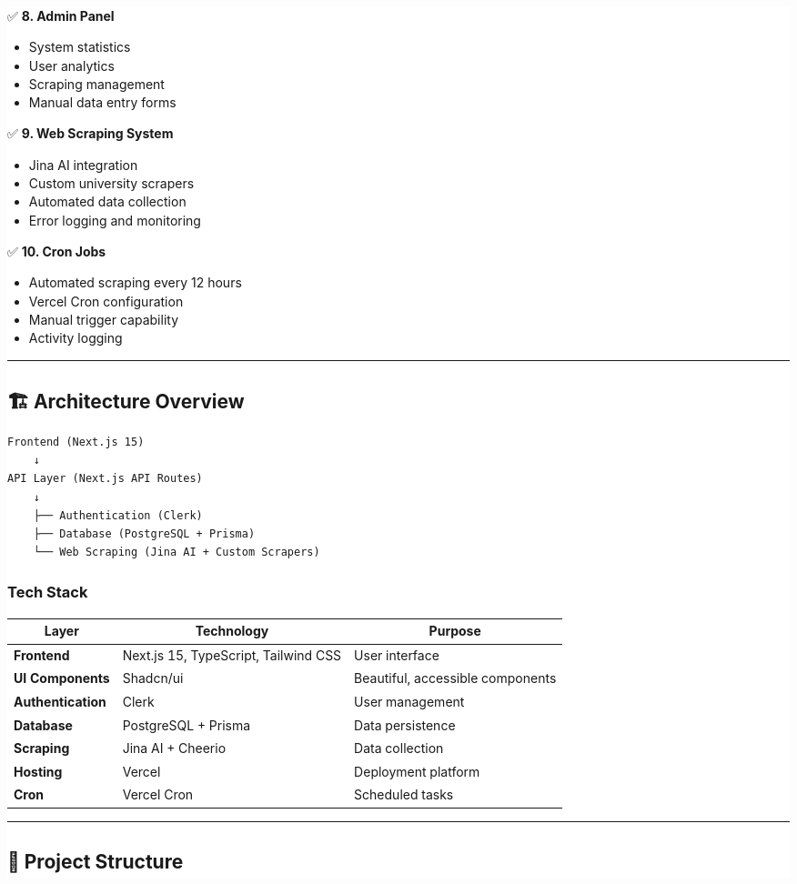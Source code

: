 ✅ **8. Admin Panel**
- System statistics
- User analytics
- Scraping management
- Manual data entry forms

✅ **9. Web Scraping System**
- Jina AI integration
- Custom university scrapers
- Automated data collection
- Error logging and monitoring

✅ **10. Cron Jobs**
- Automated scraping every 12 hours
- Vercel Cron configuration
- Manual trigger capability
- Activity logging

---

## 🏗️ Architecture Overview

```
Frontend (Next.js 15)
    ↓
API Layer (Next.js API Routes)
    ↓
    ├── Authentication (Clerk)
    ├── Database (PostgreSQL + Prisma)
    └── Web Scraping (Jina AI + Custom Scrapers)
```

### Tech Stack

| Layer | Technology | Purpose |
|-------|-----------|---------|
| **Frontend** | Next.js 15, TypeScript, Tailwind CSS | User interface |
| **UI Components** | Shadcn/ui | Beautiful, accessible components |
| **Authentication** | Clerk | User management |
| **Database** | PostgreSQL + Prisma | Data persistence |
| **Scraping** | Jina AI + Cheerio | Data collection |
| **Hosting** | Vercel | Deployment platform |
| **Cron** | Vercel Cron | Scheduled tasks |

---

## 📁 Project Structure
